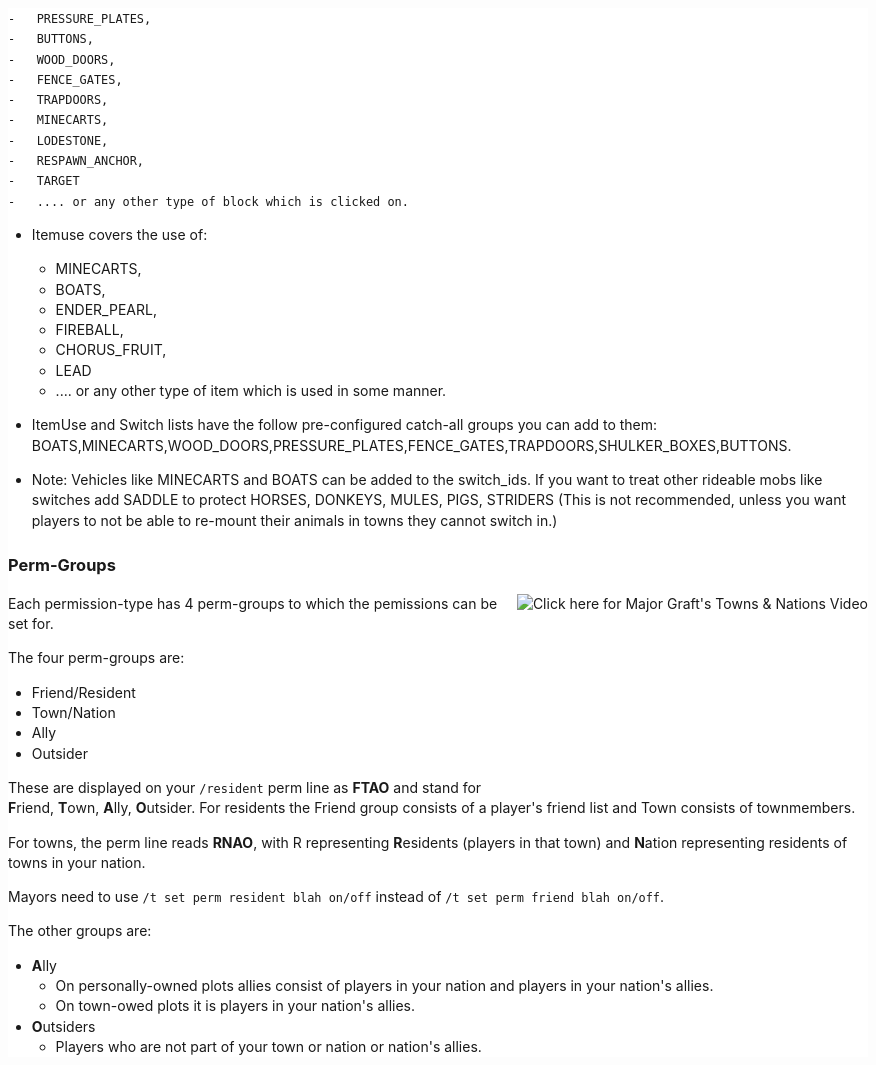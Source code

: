     -   PRESSURE_PLATES,
    -   BUTTONS,
    -   WOOD_DOORS,
    -   FENCE_GATES,
    -   TRAPDOORS,
    -   MINECARTS,
    -   LODESTONE,
    -   RESPAWN_ANCHOR,
    -   TARGET
    -   .... or any other type of block which is clicked on.

-   Itemuse covers the use of:
    -   MINECARTS,
    -   BOATS,
    -   ENDER_PEARL,
    -   FIREBALL,
    -   CHORUS_FRUIT,
    -   LEAD
    -   .... or any other type of item which is used in some manner.

- ItemUse and Switch lists have the follow pre-configured catch-all groups you can add to them: BOATS,MINECARTS,WOOD_DOORS,PRESSURE_PLATES,FENCE_GATES,TRAPDOORS,SHULKER_BOXES,BUTTONS.
- Note: Vehicles like MINECARTS and BOATS can be added to the switch_ids. If you want to treat other rideable mobs like switches add SADDLE to protect HORSES, DONKEYS, MULES, PIGS, STRIDERS (This is not recommended, unless you want players to not be able to re-mount their animals in towns they cannot switch in.)

### []()Perm-Groups

<a href="https://www.youtube.com/watch?v=xeam2H-wEz8"><img alt="Click here for Major Graft's Towns & Nations Video" src="https://img.youtube.com/vi/xeam2H-wEz8/0.jpg" align=right height="200"></a>

Each permission-type has 4 perm-groups to which the pemissions can be set for. 

The four perm-groups are:

- Friend/Resident
- Town/Nation
- Ally
- Outsider

These are displayed on your `/resident` perm line as **FTAO** and stand for **F**riend, **T**own, **A**lly, **O**utsider. For residents the Friend group consists of a player's friend list and Town consists of townmembers. 

For towns, the perm line reads **RNAO**, with R representing **R**esidents (players in that town) and **N**ation representing residents of towns in your nation. 

Mayors need to use `/t set perm resident blah on/off` instead of `/t set perm friend blah on/off`.

The other groups are:

-   **A**lly
    -   On personally-owned plots allies consist of players in your nation and players in your nation's allies.
    -   On town-owed plots it is players in your nation's allies.
-   **O**utsiders
    -   Players who are not part of your town or nation or nation's allies.
